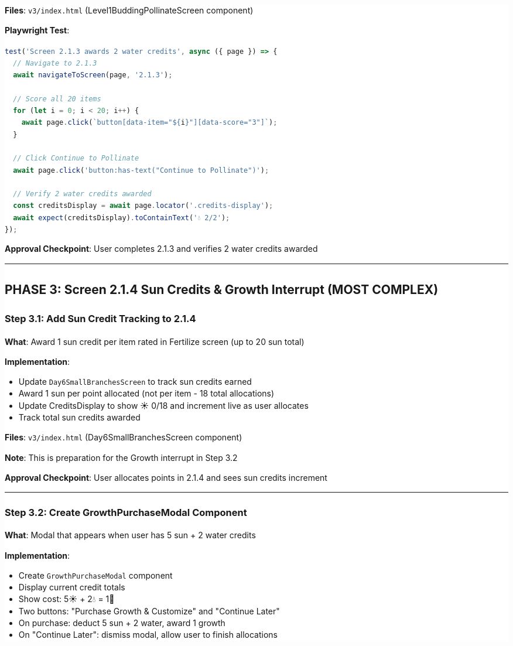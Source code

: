 **Files**: `v3/index.html` (Level1BuddingPollinateScreen component)

**Playwright Test**:
```javascript
test('Screen 2.1.3 awards 2 water credits', async ({ page }) => {
  // Navigate to 2.1.3
  await navigateToScreen(page, '2.1.3');

  // Score all 20 items
  for (let i = 0; i < 20; i++) {
    await page.click(`button[data-item="${i}"][data-score="3"]`);
  }

  // Click Continue to Pollinate
  await page.click('button:has-text("Continue to Pollinate")');

  // Verify 2 water credits awarded
  const creditsDisplay = await page.locator('.credits-display');
  await expect(creditsDisplay).toContainText('💧 2/2');
});
```

**Approval Checkpoint**: User completes 2.1.3 and verifies 2 water credits awarded

---

## PHASE 3: Screen 2.1.4 Sun Credits & Growth Interrupt (MOST COMPLEX)

### Step 3.1: Add Sun Credit Tracking to 2.1.4
**What**: Award 1 sun credit per item rated in Fertilize screen (up to 20 sun total)

**Implementation**:
- Update `Day6SmallBranchesScreen` to track sun credits earned
- Award 1 sun per point allocated (not per item - 18 total allocations)
- Update CreditsDisplay to show ☀️ 0/18 and increment live as user allocates
- Track total sun credits awarded

**Files**: `v3/index.html` (Day6SmallBranchesScreen component)

**Note**: This is preparation for the Growth interrupt in Step 3.2

**Approval Checkpoint**: User allocates points in 2.1.4 and sees sun credits increment

---

### Step 3.2: Create GrowthPurchaseModal Component
**What**: Modal that appears when user has 5 sun + 2 water credits

**Implementation**:
- Create `GrowthPurchaseModal` component
- Display current credit totals
- Show cost: 5☀️ + 2💧 = 1🌳
- Two buttons: "Purchase Growth & Customize" and "Continue Later"
- On purchase: deduct 5 sun + 2 water, award 1 growth
- On "Continue Later": dismiss modal, allow user to finish allocations
